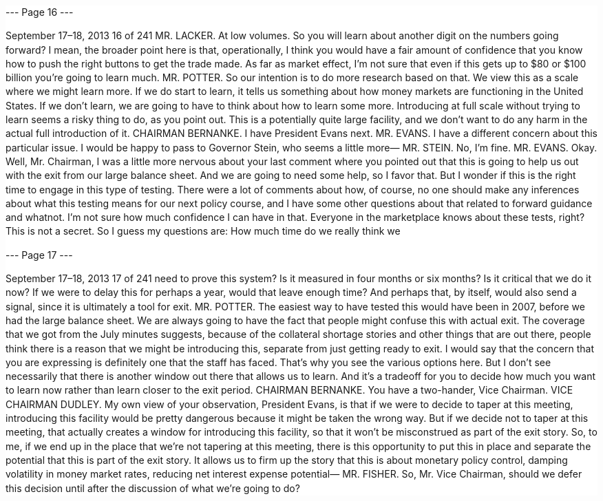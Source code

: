 --- Page 16 ---

September 17–18, 2013 16 of 241
MR. LACKER. At low volumes. So you will learn about another digit on the numbers
going forward? I mean, the broader point here is that, operationally, I think you would have a
fair amount of confidence that you know how to push the right buttons to get the trade made. As
far as market effect, I’m not sure that even if this gets up to $80 or $100 billion you’re going to
learn much.
MR. POTTER. So our intention is to do more research based on that. We view this as a
scale where we might learn more. If we do start to learn, it tells us something about how money
markets are functioning in the United States. If we don’t learn, we are going to have to think
about how to learn some more. Introducing at full scale without trying to learn seems a risky
thing to do, as you point out. This is a potentially quite large facility, and we don’t want to do
any harm in the actual full introduction of it.
CHAIRMAN BERNANKE. I have President Evans next.
MR. EVANS. I have a different concern about this particular issue. I would be happy to
pass to Governor Stein, who seems a little more—
MR. STEIN. No, I’m fine.
MR. EVANS. Okay. Well, Mr. Chairman, I was a little more nervous about your last
comment where you pointed out that this is going to help us out with the exit from our large
balance sheet. And we are going to need some help, so I favor that. But I wonder if this is the
right time to engage in this type of testing. There were a lot of comments about how, of course,
no one should make any inferences about what this testing means for our next policy course, and
I have some other questions about that related to forward guidance and whatnot. I’m not sure
how much confidence I can have in that. Everyone in the marketplace knows about these tests,
right? This is not a secret. So I guess my questions are: How much time do we really think we

--- Page 17 ---

September 17–18, 2013 17 of 241
need to prove this system? Is it measured in four months or six months? Is it critical that we do
it now? If we were to delay this for perhaps a year, would that leave enough time? And perhaps
that, by itself, would also send a signal, since it is ultimately a tool for exit.
MR. POTTER. The easiest way to have tested this would have been in 2007, before we
had the large balance sheet. We are always going to have the fact that people might confuse this
with actual exit. The coverage that we got from the July minutes suggests, because of the
collateral shortage stories and other things that are out there, people think there is a reason that
we might be introducing this, separate from just getting ready to exit. I would say that the
concern that you are expressing is definitely one that the staff has faced. That’s why you see the
various options here. But I don’t see necessarily that there is another window out there that
allows us to learn. And it’s a tradeoff for you to decide how much you want to learn now rather
than learn closer to the exit period.
CHAIRMAN BERNANKE. You have a two-hander, Vice Chairman.
VICE CHAIRMAN DUDLEY. My own view of your observation, President Evans, is
that if we were to decide to taper at this meeting, introducing this facility would be pretty
dangerous because it might be taken the wrong way. But if we decide not to taper at this
meeting, that actually creates a window for introducing this facility, so that it won’t be
misconstrued as part of the exit story. So, to me, if we end up in the place that we’re not tapering
at this meeting, there is this opportunity to put this in place and separate the potential that this is
part of the exit story. It allows us to firm up the story that this is about monetary policy control,
damping volatility in money market rates, reducing net interest expense potential—
MR. FISHER. So, Mr. Vice Chairman, should we defer this decision until after the
discussion of what we’re going to do?
